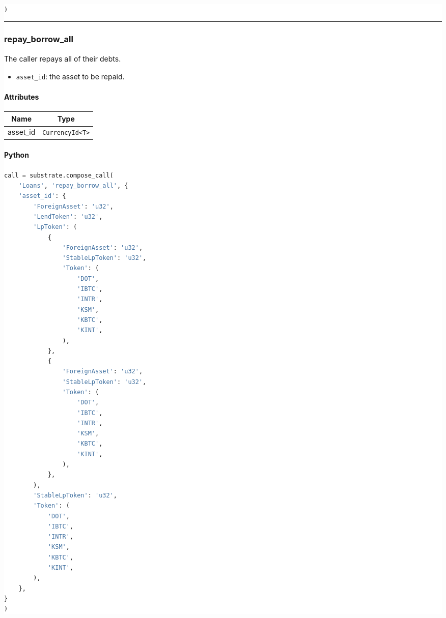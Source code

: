 ```python
)
```

---------
### repay_borrow_all
The caller repays all of their debts.

- `asset_id`: the asset to be repaid.
#### Attributes
| Name | Type |
| -------- | -------- | 
| asset_id | `CurrencyId<T>` | 

#### Python
```python
call = substrate.compose_call(
    'Loans', 'repay_borrow_all', {
    'asset_id': {
        'ForeignAsset': 'u32',
        'LendToken': 'u32',
        'LpToken': (
            {
                'ForeignAsset': 'u32',
                'StableLpToken': 'u32',
                'Token': (
                    'DOT',
                    'IBTC',
                    'INTR',
                    'KSM',
                    'KBTC',
                    'KINT',
                ),
            },
            {
                'ForeignAsset': 'u32',
                'StableLpToken': 'u32',
                'Token': (
                    'DOT',
                    'IBTC',
                    'INTR',
                    'KSM',
                    'KBTC',
                    'KINT',
                ),
            },
        ),
        'StableLpToken': 'u32',
        'Token': (
            'DOT',
            'IBTC',
            'INTR',
            'KSM',
            'KBTC',
            'KINT',
        ),
    },
}
)
```
